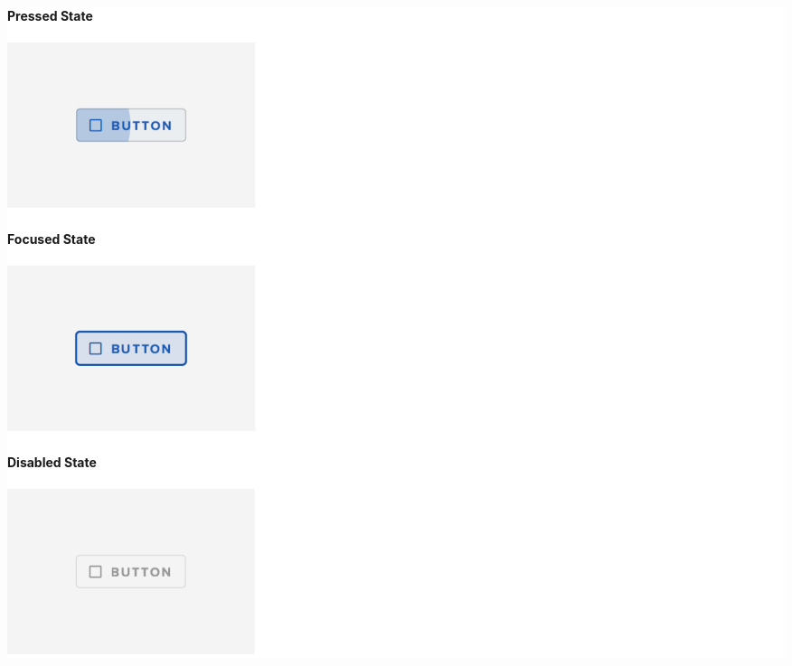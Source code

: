 </div>
<div class="feather-col-3">

#### Pressed State

![Secondary Button state enabled](./assets/outline-state-pressed.png)

</div>
<div class="feather-col-3">

#### Focused State

![Secondary Button state enabled](./assets/outline-state-focused.png)

</div><div class="feather-col-3">

#### Disabled State

![Secondary Button state enabled](./assets/outline-state-disabled.png)

</div>

</div>
</div>

